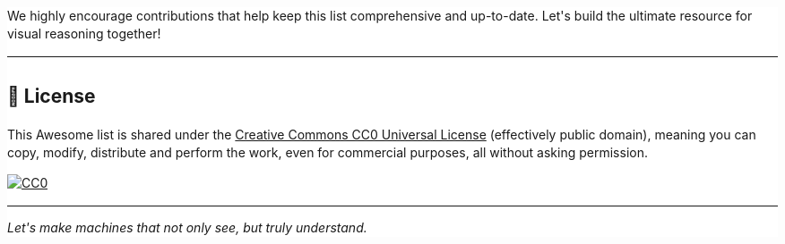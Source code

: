 We highly encourage contributions that help keep this list comprehensive and up-to-date. Let's build the ultimate resource for visual reasoning together!

---

## 📄 License

This Awesome list is shared under the [Creative Commons CC0 Universal License](LICENSE) (effectively public domain), meaning you can copy, modify, distribute and perform the work, even for commercial purposes, all without asking permission.

[![CC0](https://mirrors.creativecommons.org/presskit/buttons/88x31/svg/cc-zero.svg)](https://creativecommons.org/publicdomain/zero/1.0/)

---

*Let's make machines that not only see, but truly understand.*
